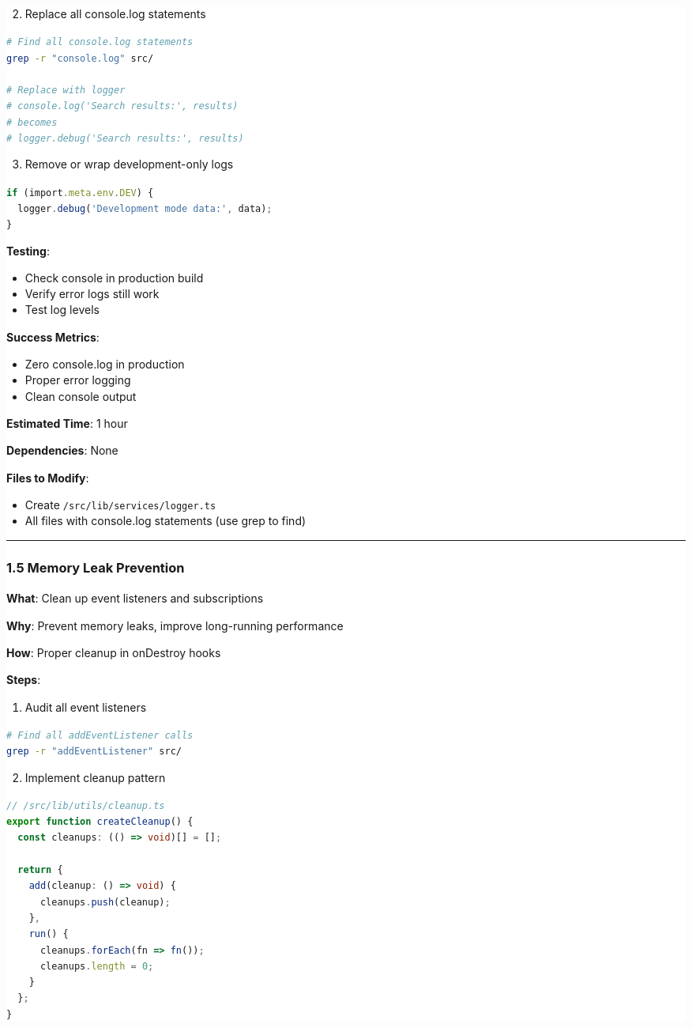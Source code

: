 2. Replace all console.log statements
```bash
# Find all console.log statements
grep -r "console.log" src/

# Replace with logger
# console.log('Search results:', results) 
# becomes
# logger.debug('Search results:', results)
```

3. Remove or wrap development-only logs
```typescript
if (import.meta.env.DEV) {
  logger.debug('Development mode data:', data);
}
```

**Testing**: 
- Check console in production build
- Verify error logs still work
- Test log levels

**Success Metrics**: 
- Zero console.log in production
- Proper error logging
- Clean console output

**Estimated Time**: 1 hour

**Dependencies**: None

**Files to Modify**:
- Create `/src/lib/services/logger.ts`
- All files with console.log statements (use grep to find)

---

### 1.5 Memory Leak Prevention

**What**: Clean up event listeners and subscriptions

**Why**: Prevent memory leaks, improve long-running performance

**How**: Proper cleanup in onDestroy hooks

**Steps**:

1. Audit all event listeners
```bash
# Find all addEventListener calls
grep -r "addEventListener" src/
```

2. Implement cleanup pattern
```typescript
// /src/lib/utils/cleanup.ts
export function createCleanup() {
  const cleanups: (() => void)[] = [];
  
  return {
    add(cleanup: () => void) {
      cleanups.push(cleanup);
    },
    run() {
      cleanups.forEach(fn => fn());
      cleanups.length = 0;
    }
  };
}
```